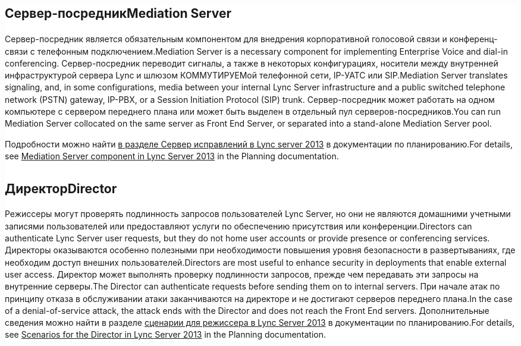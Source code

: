 </div>

<div>

## <a name="mediation-server"></a><span data-ttu-id="398ee-184">Сервер-посредник</span><span class="sxs-lookup"><span data-stu-id="398ee-184">Mediation Server</span></span>

<span data-ttu-id="398ee-185">Сервер-посредник является обязательным компонентом для внедрения корпоративной голосовой связи и конференц-связи с телефонным подключением.</span><span class="sxs-lookup"><span data-stu-id="398ee-185">Mediation Server is a necessary component for implementing Enterprise Voice and dial-in conferencing.</span></span> <span data-ttu-id="398ee-186">Сервер-посредник переводит сигналы, а также в некоторых конфигурациях, носители между внутренней инфраструктурой сервера Lync и шлюзом КОММУТИРУЕМой телефонной сети, IP-УАТС или SIP.</span><span class="sxs-lookup"><span data-stu-id="398ee-186">Mediation Server translates signaling, and, in some configurations, media between your internal Lync Server infrastructure and a public switched telephone network (PSTN) gateway, IP-PBX, or a Session Initiation Protocol (SIP) trunk.</span></span> <span data-ttu-id="398ee-187">Сервер-посредник может работать на одном компьютере с сервером переднего плана или может быть выделен в отдельный пул серверов-посредников.</span><span class="sxs-lookup"><span data-stu-id="398ee-187">You can run Mediation Server collocated on the same server as Front End Server, or separated into a stand-alone Mediation Server pool.</span></span>

<span data-ttu-id="398ee-188">Подробности можно найти [в разделе Сервер исправлений в Lync server 2013](lync-server-2013-mediation-server-component.md) в документации по планированию.</span><span class="sxs-lookup"><span data-stu-id="398ee-188">For details, see [Mediation Server component in Lync Server 2013](lync-server-2013-mediation-server-component.md) in the Planning documentation.</span></span>

</div>

<div>

## <a name="director"></a><span data-ttu-id="398ee-189">Директор</span><span class="sxs-lookup"><span data-stu-id="398ee-189">Director</span></span>

<span data-ttu-id="398ee-190">Режиссеры могут проверять подлинность запросов пользователей Lync Server, но они не являются домашними учетными записями пользователей или предоставляют услуги по обеспечению присутствия или конференции.</span><span class="sxs-lookup"><span data-stu-id="398ee-190">Directors can authenticate Lync Server user requests, but they do not home user accounts or provide presence or conferencing services.</span></span> <span data-ttu-id="398ee-191">Директоры оказываются особенно полезными при необходимости повышения уровня безопасности в развертываниях, где необходим доступ внешних пользователей.</span><span class="sxs-lookup"><span data-stu-id="398ee-191">Directors are most useful to enhance security in deployments that enable external user access.</span></span> <span data-ttu-id="398ee-192">Директор может выполнять проверку подлинности запросов, прежде чем передавать эти запросы на внутренние серверы.</span><span class="sxs-lookup"><span data-stu-id="398ee-192">The Director can authenticate requests before sending them on to internal servers.</span></span> <span data-ttu-id="398ee-193">При начале атак по принципу отказа в обслуживании атаки заканчиваются на директоре и не достигают серверов переднего плана.</span><span class="sxs-lookup"><span data-stu-id="398ee-193">In the case of a denial-of-service attack, the attack ends with the Director and does not reach the Front End servers.</span></span> <span data-ttu-id="398ee-194">Дополнительные сведения можно найти в разделе [сценарии для режиссера в Lync Server 2013](lync-server-2013-scenarios-for-the-director.md) в документации по планированию.</span><span class="sxs-lookup"><span data-stu-id="398ee-194">For details, see [Scenarios for the Director in Lync Server 2013](lync-server-2013-scenarios-for-the-director.md) in the Planning documentation.</span></span>
